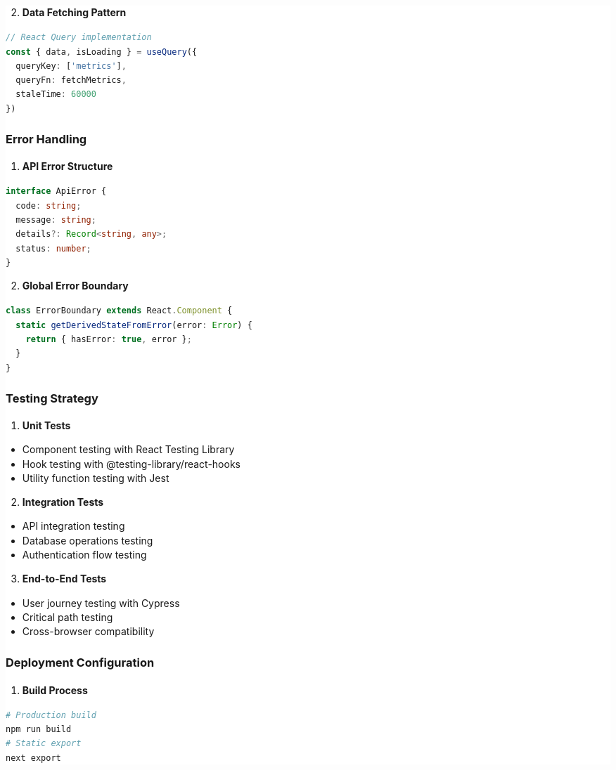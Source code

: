 2. **Data Fetching Pattern**
```typescript
// React Query implementation
const { data, isLoading } = useQuery({
  queryKey: ['metrics'],
  queryFn: fetchMetrics,
  staleTime: 60000
})
```

### Error Handling

1. **API Error Structure**
```typescript
interface ApiError {
  code: string;
  message: string;
  details?: Record<string, any>;
  status: number;
}
```

2. **Global Error Boundary**
```typescript
class ErrorBoundary extends React.Component {
  static getDerivedStateFromError(error: Error) {
    return { hasError: true, error };
  }
}
```

### Testing Strategy

1. **Unit Tests**
- Component testing with React Testing Library
- Hook testing with @testing-library/react-hooks
- Utility function testing with Jest

2. **Integration Tests**
- API integration testing
- Database operations testing
- Authentication flow testing

3. **End-to-End Tests**
- User journey testing with Cypress
- Critical path testing
- Cross-browser compatibility

### Deployment Configuration

1. **Build Process**
```bash
# Production build
npm run build
# Static export
next export
```

